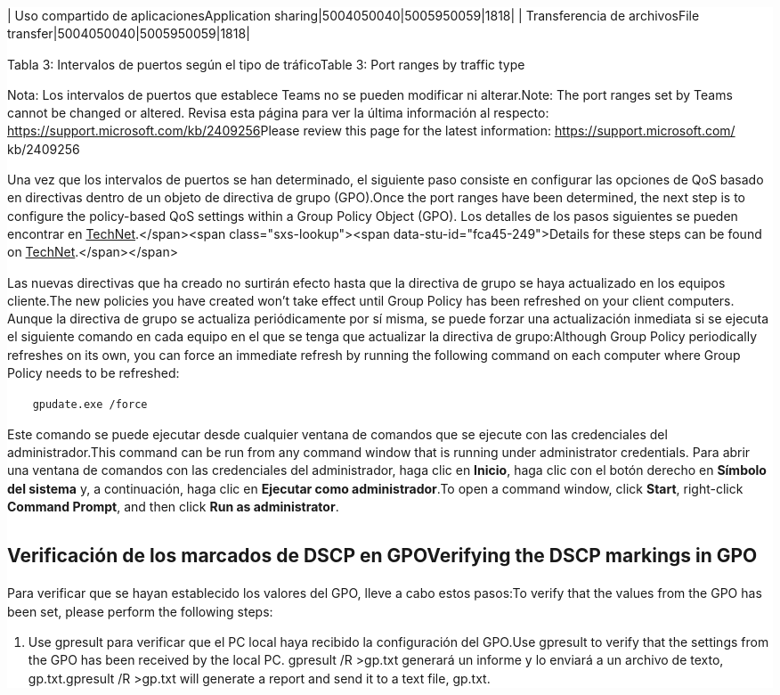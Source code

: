 | <span data-ttu-id="fca45-237">Uso compartido de aplicaciones</span><span class="sxs-lookup"><span data-stu-id="fca45-237">Application sharing</span></span>|<span data-ttu-id="fca45-238">50040</span><span class="sxs-lookup"><span data-stu-id="fca45-238">50040</span></span>|<span data-ttu-id="fca45-239">50059</span><span class="sxs-lookup"><span data-stu-id="fca45-239">50059</span></span>|<span data-ttu-id="fca45-240">18</span><span class="sxs-lookup"><span data-stu-id="fca45-240">18</span></span>|
| <span data-ttu-id="fca45-241">Transferencia de archivos</span><span class="sxs-lookup"><span data-stu-id="fca45-241">File transfer</span></span>|<span data-ttu-id="fca45-242">50040</span><span class="sxs-lookup"><span data-stu-id="fca45-242">50040</span></span>|<span data-ttu-id="fca45-243">50059</span><span class="sxs-lookup"><span data-stu-id="fca45-243">50059</span></span>|<span data-ttu-id="fca45-244">18</span><span class="sxs-lookup"><span data-stu-id="fca45-244">18</span></span>|

<span data-ttu-id="fca45-245">Tabla 3: Intervalos de puertos según el tipo de tráfico</span><span class="sxs-lookup"><span data-stu-id="fca45-245">Table 3: Port ranges by traffic type</span></span>

<span data-ttu-id="fca45-246">Nota: Los intervalos de puertos que establece Teams no se pueden modificar ni alterar.</span><span class="sxs-lookup"><span data-stu-id="fca45-246">Note: The port ranges set by Teams cannot be changed or altered.</span></span> <span data-ttu-id="fca45-247">Revisa esta página para ver la última información al respecto: https://support.microsoft.com/kb/2409256</span><span class="sxs-lookup"><span data-stu-id="fca45-247">Please review this page for the latest information: https://support.microsoft.com/ kb/2409256</span></span>

<span data-ttu-id="fca45-248">Una vez que los intervalos de puertos se han determinado, el siguiente paso consiste en configurar las opciones de QoS basado en directivas dentro de un objeto de directiva de grupo (GPO).</span><span class="sxs-lookup"><span data-stu-id="fca45-248">Once the port ranges have been determined, the next step is to configure the policy-based QoS settings within a Group Policy Object (GPO).</span></span> <span data-ttu-id="fca45-249">Los detalles de los pasos siguientes se pueden encontrar en [TechNet](https://technet.microsoft.com/library/jj205371(v=ocs.15).aspx).</span><span class="sxs-lookup"><span data-stu-id="fca45-249">Details for these steps can be found on [TechNet](https://technet.microsoft.com/library/jj205371(v=ocs.15).aspx).</span></span> 

<span data-ttu-id="fca45-250">Las nuevas directivas que ha creado no surtirán efecto hasta que la directiva de grupo se haya actualizado en los equipos cliente.</span><span class="sxs-lookup"><span data-stu-id="fca45-250">The new policies you have created won’t take effect until Group Policy has been refreshed on your client computers.</span></span> <span data-ttu-id="fca45-251">Aunque la directiva de grupo se actualiza periódicamente por sí misma, se puede forzar una actualización inmediata si se ejecuta el siguiente comando en cada equipo en el que se tenga que actualizar la directiva de grupo:</span><span class="sxs-lookup"><span data-stu-id="fca45-251">Although Group Policy periodically refreshes on its own, you can force an immediate refresh by running the following command on each computer where Group Policy needs to be refreshed:</span></span>

        gpudate.exe /force

<span data-ttu-id="fca45-252">Este comando se puede ejecutar desde cualquier ventana de comandos que se ejecute con las credenciales del administrador.</span><span class="sxs-lookup"><span data-stu-id="fca45-252">This command can be run from any command window that is running under administrator credentials.</span></span> <span data-ttu-id="fca45-253">Para abrir una ventana de comandos con las credenciales del administrador, haga clic en **Inicio**, haga clic con el botón derecho en **Símbolo del sistema** y, a continuación, haga clic en **Ejecutar como administrador**.</span><span class="sxs-lookup"><span data-stu-id="fca45-253">To open a command window, click **Start**, right-click **Command Prompt**, and then click **Run as administrator**.</span></span>

## <a name="verifying-the-dscp-markings-in-gpo"></a><span data-ttu-id="fca45-254">Verificación de los marcados de DSCP en GPO</span><span class="sxs-lookup"><span data-stu-id="fca45-254">Verifying the DSCP markings in GPO</span></span>

<span data-ttu-id="fca45-255">Para verificar que se hayan establecido los valores del GPO, lleve a cabo estos pasos:</span><span class="sxs-lookup"><span data-stu-id="fca45-255">To verify that the values from the GPO has been set, please perform the following steps:</span></span>

1.  <span data-ttu-id="fca45-256">Use gpresult para verificar que el PC local haya recibido la configuración del GPO.</span><span class="sxs-lookup"><span data-stu-id="fca45-256">Use gpresult to verify that the settings from the GPO has been received by the local PC.</span></span> <span data-ttu-id="fca45-257">gpresult /R >gp.txt generará un informe y lo enviará a un archivo de texto, gp.txt.</span><span class="sxs-lookup"><span data-stu-id="fca45-257">gpresult /R >gp.txt will generate a report and send it to a text file, gp.txt.</span></span>
